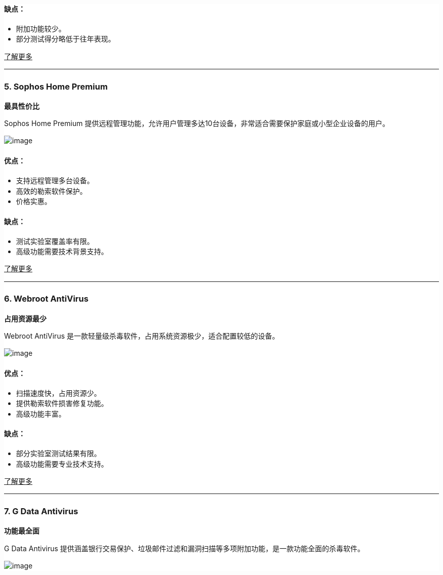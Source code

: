#### 缺点：
- 附加功能较少。
- 部分测试得分略低于往年表现。

[了解更多](https://www.malwarebytes.com/premium)

---

### 5. **Sophos Home Premium**
**最具性价比**

Sophos Home Premium 提供远程管理功能，允许用户管理多达10台设备，非常适合需要保护家庭或小型企业设备的用户。

![image](https://github.com/user-attachments/assets/a03df7f4-8eb1-464b-b392-39a49670f2a1)

#### 优点：
- 支持远程管理多台设备。
- 高效的勒索软件保护。
- 价格实惠。

#### 缺点：
- 测试实验室覆盖率有限。
- 高级功能需要技术背景支持。

[了解更多](https://home.sophos.com/en-us)

---

### 6. **Webroot AntiVirus**
**占用资源最少**

Webroot AntiVirus 是一款轻量级杀毒软件，占用系统资源极少，适合配置较低的设备。

![image](https://github.com/user-attachments/assets/6d1a645f-9a4e-4b83-bd9c-e1785b1d77a5)

#### 优点：
- 扫描速度快，占用资源少。
- 提供勒索软件损害修复功能。
- 高级功能丰富。

#### 缺点：
- 部分实验室测试结果有限。
- 高级功能需要专业技术支持。

[了解更多](https://www.webroot.com/us/en/home)

---

### 7. **G Data Antivirus**
**功能最全面**

G Data Antivirus 提供涵盖银行交易保护、垃圾邮件过滤和漏洞扫描等多项附加功能，是一款功能全面的杀毒软件。

![image](https://github.com/user-attachments/assets/18914565-2306-40d0-9c89-c6c48cad4b3c)
